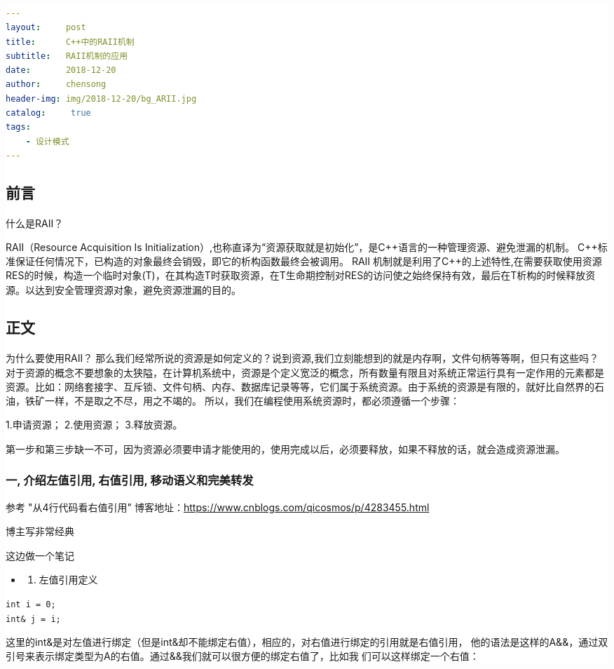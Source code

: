 ```yaml
---
layout:     post
title:      C++中的RAII机制
subtitle:   RAII机制的应用
date:       2018-12-20
author:     chensong
header-img: img/2018-12-20/bg_ARII.jpg
catalog: 	 true
tags:
    - 设计模式
---
```


## 前言

什么是RAII？

RAII（Resource Acquisition Is Initialization）,也称直译为“资源获取就是初始化”，是C++语言的一种管理资源、避免泄漏的机制。 
C++标准保证任何情况下，已构造的对象最终会销毁，即它的析构函数最终会被调用。 
RAII 机制就是利用了C++的上述特性,在需要获取使用资源RES的时候，构造一个临时对象(T)，在其构造T时获取资源，在T生命期控制对RES的访问使之始终保持有效，最后在T析构的时候释放资源。以达到安全管理资源对象，避免资源泄漏的目的。

## 正文

为什么要使用RAII？
那么我们经常所说的资源是如何定义的？说到资源,我们立刻能想到的就是内存啊，文件句柄等等啊，但只有这些吗？ 
对于资源的概念不要想象的太狭隘，在计算机系统中，资源是个定义宽泛的概念，所有数量有限且对系统正常运行具有一定作用的元素都是资源。比如：网络套接字、互斥锁、文件句柄、内存、数据库记录等等，它们属于系统资源。由于系统的资源是有限的，就好比自然界的石油，铁矿一样，不是取之不尽，用之不竭的。 
所以，我们在编程使用系统资源时，都必须遵循一个步骤：

1.申请资源； 
2.使用资源； 
3.释放资源。

第一步和第三步缺一不可，因为资源必须要申请才能使用的，使用完成以后，必须要释放，如果不释放的话，就会造成资源泄漏。



### 一, 介绍左值引用, 右值引用, 移动语义和完美转发

参考 "从4行代码看右值引用" 博客地址：https://www.cnblogs.com/qicosmos/p/4283455.html

博主写非常经典

这边做一个笔记

- 1. 左值引用定义

```
int i = 0;
int& j = i;
```

这里的int&是对左值进行绑定（但是int&却不能绑定右值），相应的，对右值进行绑定的引用就是右值引用，
他的语法是这样的A&&，通过双引号来表示绑定类型为A的右值。通过&&我们就可以很方便的绑定右值了，比如我
们可以这样绑定一个右值：

